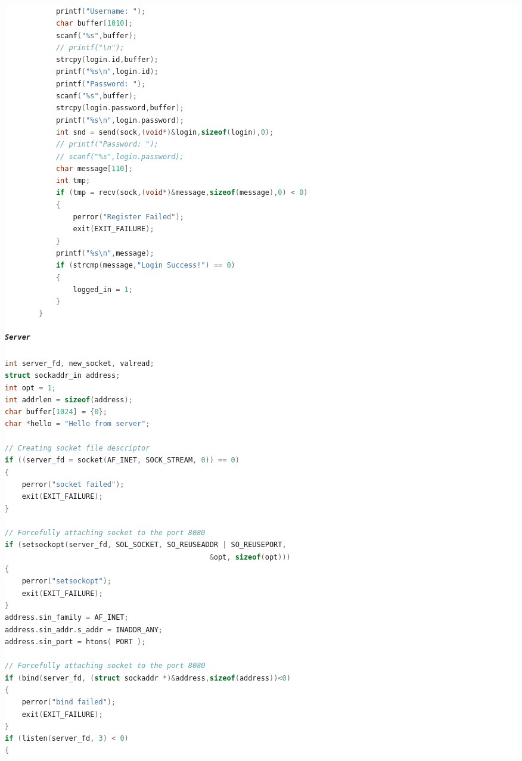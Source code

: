 ```c
            printf("Username: ");
            char buffer[1010];
            scanf("%s",buffer);
            // printf("\n");
            strcpy(login.id,buffer);
            printf("%s\n",login.id);
            printf("Password: ");
            scanf("%s",buffer);
            strcpy(login.password,buffer);
            printf("%s\n",login.password);
            int snd = send(sock,(void*)&login,sizeof(login),0);
            // printf("Password: ");
            // scanf("%s",login.password);
            char message[110];
            int tmp;
            if (tmp = recv(sock,(void*)&message,sizeof(message),0) < 0)
            {
                perror("Register Failed");
                exit(EXIT_FAILURE);
            }
            printf("%s\n",message);
            if (strcmp(message,"Login Success!") == 0)
            {
                logged_in = 1;
            }
        }
```

##### ```Server```
```c
int server_fd, new_socket, valread;
struct sockaddr_in address;
int opt = 1;
int addrlen = sizeof(address);
char buffer[1024] = {0};
char *hello = "Hello from server";
	
// Creating socket file descriptor
if ((server_fd = socket(AF_INET, SOCK_STREAM, 0)) == 0)
{
	perror("socket failed");
	exit(EXIT_FAILURE);
}

// Forcefully attaching socket to the port 8080
if (setsockopt(server_fd, SOL_SOCKET, SO_REUSEADDR | SO_REUSEPORT,
												&opt, sizeof(opt)))
{
	perror("setsockopt");
	exit(EXIT_FAILURE);
}
address.sin_family = AF_INET;
address.sin_addr.s_addr = INADDR_ANY;
address.sin_port = htons( PORT );
	
// Forcefully attaching socket to the port 8080
if (bind(server_fd, (struct sockaddr *)&address,sizeof(address))<0)
{
	perror("bind failed");
	exit(EXIT_FAILURE);
}
if (listen(server_fd, 3) < 0)
{
```